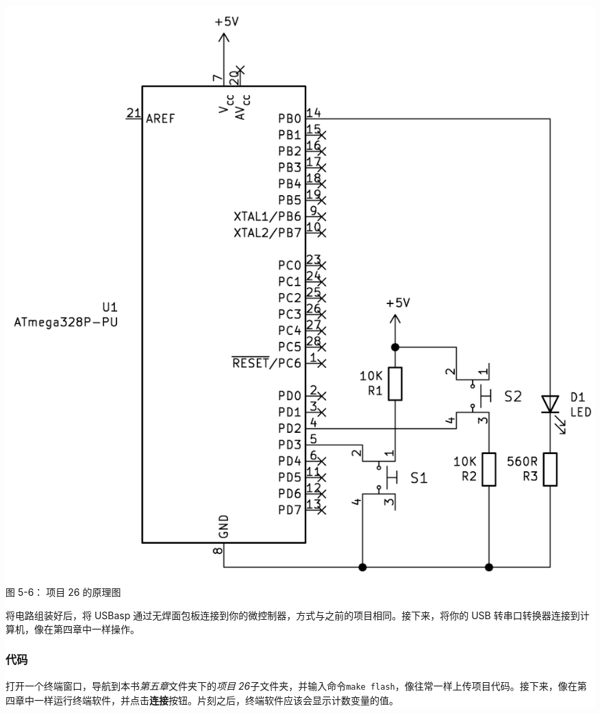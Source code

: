 ![项目 26 的原理图](img/nsp-boxall502581-f05006.jpg)

图 5-6： 项目 26 的原理图

将电路组装好后，将 USBasp 通过无焊面包板连接到你的微控制器，方式与之前的项目相同。接下来，将你的 USB 转串口转换器连接到计算机，像在第四章中一样操作。

### 代码

打开一个终端窗口，导航到本书*第五章*文件夹下的*项目 26*子文件夹，并输入命令`make flash`，像往常一样上传项目代码。接下来，像在第四章中一样运行终端软件，并点击**连接**按钮。片刻之后，终端软件应该会显示计数变量的值。
